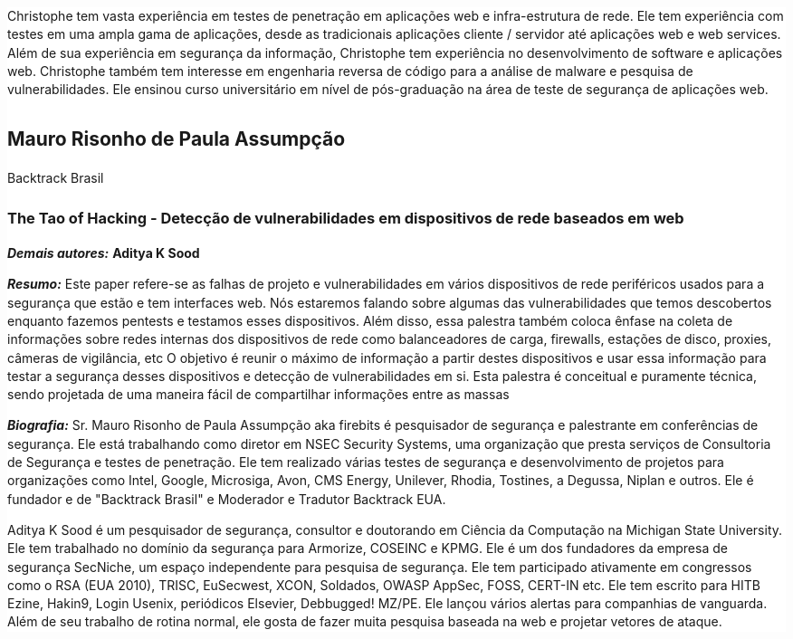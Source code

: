 Christophe tem vasta experiência em testes de penetração em aplicações
web e infra-estrutura de rede. Ele tem experiência com testes em uma
ampla gama de aplicações, desde as tradicionais aplicações cliente /
servidor até aplicações web e web services. Além de sua experiência em
segurança da informação, Christophe tem experiência no desenvolvimento
de software e aplicações web. Christophe também tem interesse em
engenharia reversa de código para a análise de malware e pesquisa de
vulnerabilidades. Ele ensinou curso universitário em nível de
pós-graduação na área de teste de segurança de aplicações web.

## Mauro Risonho de Paula Assumpção

Backtrack Brasil

### The Tao of Hacking - Detecção de vulnerabilidades em dispositivos de rede baseados em web

***Demais autores:*** **Aditya K Sood**

***Resumo:*** Este paper refere-se as falhas de projeto e
vulnerabilidades em vários dispositivos de rede periféricos usados para
a segurança que estão e tem interfaces web. Nós estaremos falando sobre
algumas das vulnerabilidades que temos descobertos enquanto fazemos
pentests e testamos esses dispositivos. Além disso, essa palestra também
coloca ênfase na coleta de informações sobre redes internas dos
dispositivos de rede como balanceadores de carga, firewalls, estações de
disco, proxies, câmeras de vigilância, etc O objetivo é reunir o máximo
de informação a partir destes dispositivos e usar essa informação para
testar a segurança desses dispositivos e detecção de vulnerabilidades em
si. Esta palestra é conceitual e puramente técnica, sendo projetada de
uma maneira fácil de compartilhar informações entre as massas

***Biografia:*** Sr. Mauro Risonho de Paula Assumpção aka firebits é
pesquisador de segurança e palestrante em conferências de segurança. Ele
está trabalhando como diretor em NSEC Security Systems, uma organização
que presta serviços de Consultoria de Segurança e testes de penetração.
Ele tem realizado várias testes de segurança e desenvolvimento de
projetos para organizações como Intel, Google, Microsiga, Avon, CMS
Energy, Unilever, Rhodia, Tostines, a Degussa, Niplan e outros. Ele é
fundador e de "Backtrack Brasil" e Moderador e Tradutor Backtrack EUA.

Aditya K Sood é um pesquisador de segurança, consultor e doutorando em
Ciência da Computação na Michigan State University. Ele tem trabalhado
no domínio da segurança para Armorize, COSEINC e KPMG. Ele é um dos
fundadores da empresa de segurança SecNiche, um espaço independente para
pesquisa de segurança. Ele tem participado ativamente em congressos como
o RSA (EUA 2010), TRISC, EuSecwest, XCON, Soldados, OWASP AppSec, FOSS,
CERT-IN etc. Ele tem escrito para HITB Ezine, Hakin9, Login Usenix,
periódicos Elsevier, Debbugged\! MZ/PE. Ele lançou vários alertas para
companhias de vanguarda. Além de seu trabalho de rotina normal, ele
gosta de fazer muita pesquisa baseada na web e projetar vetores de
ataque.
